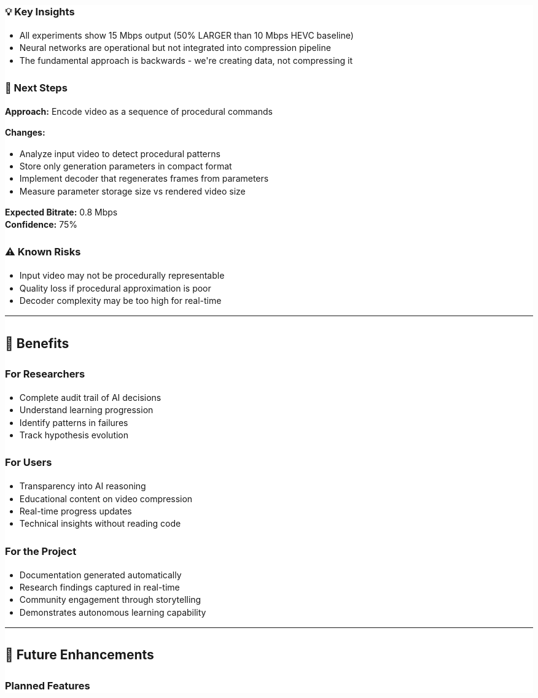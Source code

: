 ### 💡 Key Insights
- All experiments show 15 Mbps output (50% LARGER than 10 Mbps HEVC baseline)
- Neural networks are operational but not integrated into compression pipeline
- The fundamental approach is backwards - we're creating data, not compressing it

### 🚀 Next Steps
**Approach:** Encode video as a sequence of procedural commands

**Changes:**
- Analyze input video to detect procedural patterns
- Store only generation parameters in compact format
- Implement decoder that regenerates frames from parameters
- Measure parameter storage size vs rendered video size

**Expected Bitrate:** 0.8 Mbps  
**Confidence:** 75%

### ⚠️ Known Risks
- Input video may not be procedurally representable
- Quality loss if procedural approximation is poor
- Decoder complexity may be too high for real-time

---

## 🌟 Benefits

### **For Researchers**
- Complete audit trail of AI decisions
- Understand learning progression
- Identify patterns in failures
- Track hypothesis evolution

### **For Users**
- Transparency into AI reasoning
- Educational content on video compression
- Real-time progress updates
- Technical insights without reading code

### **For the Project**
- Documentation generated automatically
- Research findings captured in real-time
- Community engagement through storytelling
- Demonstrates autonomous learning capability

---

## 🔮 Future Enhancements

### **Planned Features**
